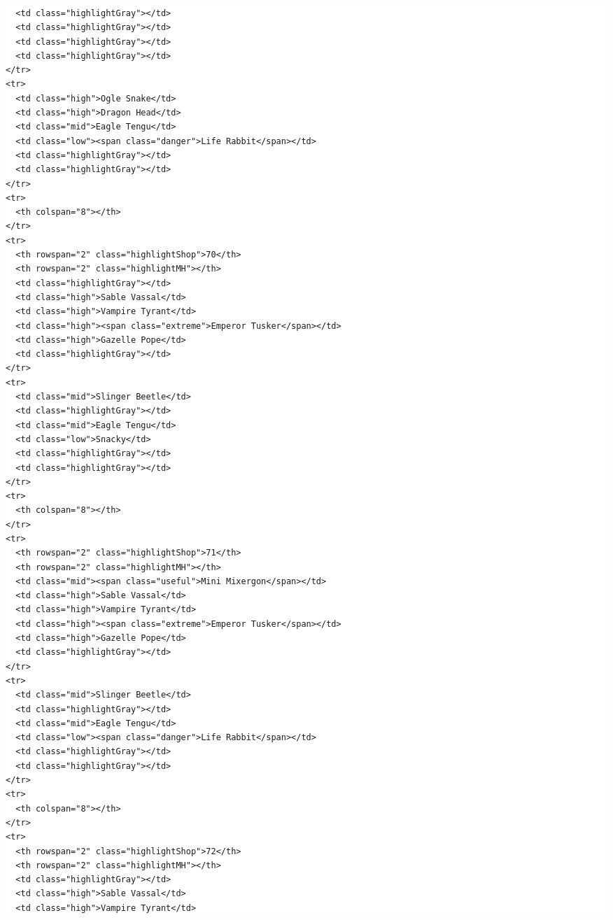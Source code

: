       <td class="highlightGray"></td>
      <td class="highlightGray"></td>
      <td class="highlightGray"></td>
      <td class="highlightGray"></td>
    </tr>
    <tr>
      <td class="high">Ogle Snake</td>
      <td class="high">Dragon Head</td>
      <td class="mid">Eagle Tengu</td>
      <td class="low"><span class="danger">Life Rabbit</span></td>
      <td class="highlightGray"></td>
      <td class="highlightGray"></td>
    </tr>
    <tr>
      <th colspan="8"></th>
    </tr>
    <tr>
      <th rowspan="2" class="highlightShop">70</th>
      <th rowspan="2" class="highlightMH"></th>
      <td class="highlightGray"></td>
      <td class="high">Sable Vassal</td>
      <td class="high">Vampire Tyrant</td>
      <td class="high"><span class="extreme">Emperor Tusker</span></td>
      <td class="high">Gazelle Pope</td>
      <td class="highlightGray"></td>
    </tr>
    <tr>
      <td class="mid">Slinger Beetle</td>
      <td class="highlightGray"></td>
      <td class="mid">Eagle Tengu</td>
      <td class="low">Snacky</td>
      <td class="highlightGray"></td>
      <td class="highlightGray"></td>
    </tr>
    <tr>
      <th colspan="8"></th>
    </tr>
    <tr>
      <th rowspan="2" class="highlightShop">71</th>
      <th rowspan="2" class="highlightMH"></th>
      <td class="mid"><span class="useful">Mini Mixergon</span></td>
      <td class="high">Sable Vassal</td>
      <td class="high">Vampire Tyrant</td>
      <td class="high"><span class="extreme">Emperor Tusker</span></td>
      <td class="high">Gazelle Pope</td>
      <td class="highlightGray"></td>
    </tr>
    <tr>
      <td class="mid">Slinger Beetle</td>
      <td class="highlightGray"></td>
      <td class="mid">Eagle Tengu</td>
      <td class="low"><span class="danger">Life Rabbit</span></td>
      <td class="highlightGray"></td>
      <td class="highlightGray"></td>
    </tr>
    <tr>
      <th colspan="8"></th>
    </tr>
    <tr>
      <th rowspan="2" class="highlightShop">72</th>
      <th rowspan="2" class="highlightMH"></th>
      <td class="highlightGray"></td>
      <td class="high">Sable Vassal</td>
      <td class="high">Vampire Tyrant</td>